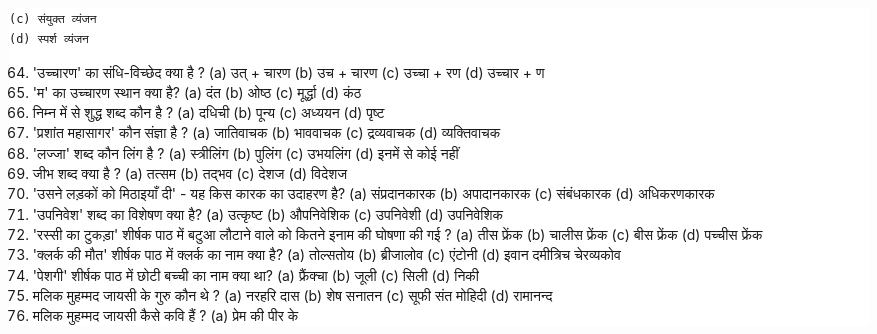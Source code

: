     (c) संयुक्त व्यंजन
    (d) स्पर्श व्यंजन
64. 'उच्चारण' का संधि-विच्छेद क्या है ?
    (a) उत् + चारण
    (b) उच + चारण
    (c) उच्चा + रण
    (d) उच्चार + ण
65. 'म' का उच्चारण स्थान क्या है?
    (a) दंत
    (b) ओष्ठ
    (c) मूर्द्धा
    (d) कंठ
66. निम्न में से शुद्ध शब्द कौन है ?
    (a) दधिची
    (b) पून्य
    (c) अध्ययन
    (d) पृष्ट
67. 'प्रशांत महासागर' कौन संज्ञा है ?
    (a) जातिवाचक
    (b) भाववाचक
    (c) द्रव्यवाचक
    (d) व्यक्तिवाचक
68. 'लज्जा' शब्द कौन लिंग है ?
    (a) स्त्रीलिंग
    (b) पुलिंग
    (c) उभयलिंग
    (d) इनमें से कोई नहीं
69. जीभ शब्द क्या है ?
    (a) तत्सम
    (b) तद्भव
    (c) देशज
    (d) विदेशज
70. 'उसने लड़कों को मिठाइयाँ दी' - यह किस कारक का उदाहरण है?
    (a) संप्रदानकारक
    (b) अपादानकारक
    (c) संबंधकारक
    (d) अधिकरणकारक
71. 'उपनिवेश' शब्द का विशेषण क्या है?
    (a) उत्कृष्ट
    (b) औपनिवेशिक
    (c) उपनिवेशी
    (d) उपनिवेशिक
72. 'रस्सी का टुकड़ा' शीर्षक पाठ में बटुआ लौटाने वाले को कितने इनाम की घोषणा की गई ?
    (a) तीस फ्रेंक
    (b) चालीस फ्रेंक
    (c) बीस फ्रेंक
    (d) पच्चीस फ्रेंक
73. 'क्लर्क की मौत' शीर्षक पाठ में क्लर्क का नाम क्या है?
    (a) तोल्सतोय
    (b) ब्रीजालोव
    (c) एंटोनी
    (d) इवान दमीत्रिच चेरव्यकोव
74. 'पेशगी' शीर्षक पाठ में छोटी बच्ची का नाम क्या था?
    (a) फ्रैंक्चा
    (b) जूली
    (c) सिली
    (d) निकी
75. मलिक मुहम्मद जायसी के गुरु कौन थे ?
    (a) नरहरि दास
    (b) शेष सनातन
    (c) सूफी संत मोहिदी
    (d) रामानन्द
76. मलिक मुहम्मद जायसी कैसे कवि हैं ?
    (a) प्रेम की पीर के